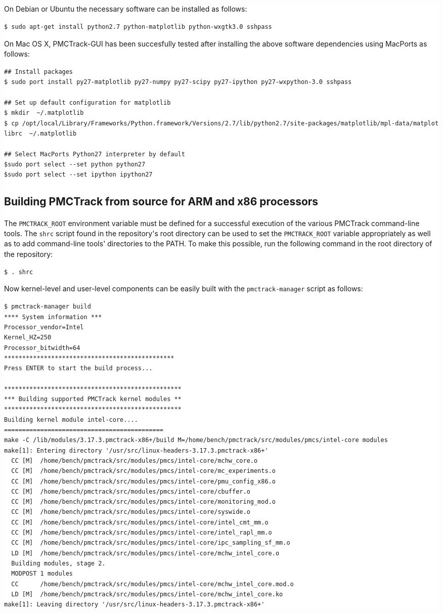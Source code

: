 On Debian or Ubuntu the necessary software can be installed as follows:

	$ sudo apt-get install python2.7 python-matplotlib python-wxgtk3.0 sshpass 

On Mac OS X, PMCTrack-GUI has been succesfully tested after installing the above software dependencies using MacPorts as follows:

	## Install packages
	$ sudo port install py27-matplotlib py27-numpy py27-scipy py27-ipython py27-wxpython-3.0 sshpass
	
	## Set up default configuration for matplotlib 
	$ mkdir  ~/.matplotlib
	$ cp /opt/local/Library/Frameworks/Python.framework/Versions/2.7/lib/python2.7/site-packages/matplotlib/mpl-data/matplotlibrc  ~/.matplotlib

	## Select MacPorts Python27 interpreter by default
	$sudo port select --set python python27
	$sudo port select --set ipython ipython27


## Building PMCTrack from source for ARM and x86 processors

The `PMCTRACK_ROOT` environment variable must be defined for a successful execution of the various PMCTrack command-line tools. The `shrc` script found in the repository's root directory can be used to set the `PMCTRACK_ROOT` variable appropriately as well as to add command-line tools' directories to the PATH. To make this possible, run the following command in the root directory of the repository:

	$ . shrc
		
Now kernel-level and user-level components can be easily built with the `pmctrack-manager` script as follows:

	$ pmctrack-manager build
	**** System information ***
	Processor_vendor=Intel
	Kernel_HZ=250
	Processor_bitwidth=64
	***********************************************
	Press ENTER to start the build process...

	*************************************************
	*** Building supported PMCTrack kernel modules **
	*************************************************
	Building kernel module intel-core....
	============================================
	make -C /lib/modules/3.17.3.pmctrack-x86+/build M=/home/bench/pmctrack/src/modules/pmcs/intel-core modules
	make[1]: Entering directory '/usr/src/linux-headers-3.17.3.pmctrack-x86+'
	  CC [M]  /home/bench/pmctrack/src/modules/pmcs/intel-core/mchw_core.o
	  CC [M]  /home/bench/pmctrack/src/modules/pmcs/intel-core/mc_experiments.o
	  CC [M]  /home/bench/pmctrack/src/modules/pmcs/intel-core/pmu_config_x86.o
	  CC [M]  /home/bench/pmctrack/src/modules/pmcs/intel-core/cbuffer.o
	  CC [M]  /home/bench/pmctrack/src/modules/pmcs/intel-core/monitoring_mod.o
	  CC [M]  /home/bench/pmctrack/src/modules/pmcs/intel-core/syswide.o
	  CC [M]  /home/bench/pmctrack/src/modules/pmcs/intel-core/intel_cmt_mm.o
	  CC [M]  /home/bench/pmctrack/src/modules/pmcs/intel-core/intel_rapl_mm.o
	  CC [M]  /home/bench/pmctrack/src/modules/pmcs/intel-core/ipc_sampling_sf_mm.o
	  LD [M]  /home/bench/pmctrack/src/modules/pmcs/intel-core/mchw_intel_core.o
	  Building modules, stage 2.
	  MODPOST 1 modules
	  CC      /home/bench/pmctrack/src/modules/pmcs/intel-core/mchw_intel_core.mod.o
	  LD [M]  /home/bench/pmctrack/src/modules/pmcs/intel-core/mchw_intel_core.ko
	make[1]: Leaving directory '/usr/src/linux-headers-3.17.3.pmctrack-x86+'